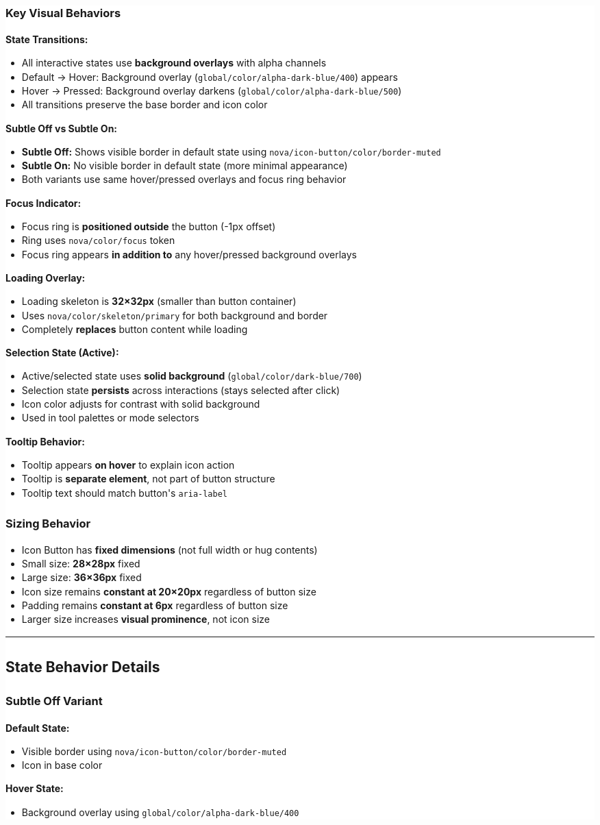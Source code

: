 ### Key Visual Behaviors

**State Transitions:**
- All interactive states use **background overlays** with alpha channels
- Default → Hover: Background overlay (`global/color/alpha-dark-blue/400`) appears
- Hover → Pressed: Background overlay darkens (`global/color/alpha-dark-blue/500`)
- All transitions preserve the base border and icon color

**Subtle Off vs Subtle On:**
- **Subtle Off:** Shows visible border in default state using `nova/icon-button/color/border-muted`
- **Subtle On:** No visible border in default state (more minimal appearance)
- Both variants use same hover/pressed overlays and focus ring behavior

**Focus Indicator:**
- Focus ring is **positioned outside** the button (-1px offset)
- Ring uses `nova/color/focus` token
- Focus ring appears **in addition to** any hover/pressed background overlays

**Loading Overlay:**
- Loading skeleton is **32×32px** (smaller than button container)
- Uses `nova/color/skeleton/primary` for both background and border
- Completely **replaces** button content while loading

**Selection State (Active):**
- Active/selected state uses **solid background** (`global/color/dark-blue/700`)
- Selection state **persists** across interactions (stays selected after click)
- Icon color adjusts for contrast with solid background
- Used in tool palettes or mode selectors

**Tooltip Behavior:**
- Tooltip appears **on hover** to explain icon action
- Tooltip is **separate element**, not part of button structure
- Tooltip text should match button's `aria-label`

### Sizing Behavior
- Icon Button has **fixed dimensions** (not full width or hug contents)
- Small size: **28×28px** fixed
- Large size: **36×36px** fixed
- Icon size remains **constant at 20×20px** regardless of button size
- Padding remains **constant at 6px** regardless of button size
- Larger size increases **visual prominence**, not icon size

---

## State Behavior Details

### Subtle Off Variant

**Default State:**
- Visible border using `nova/icon-button/color/border-muted`
- Icon in base color

**Hover State:**
- Background overlay using `global/color/alpha-dark-blue/400`
